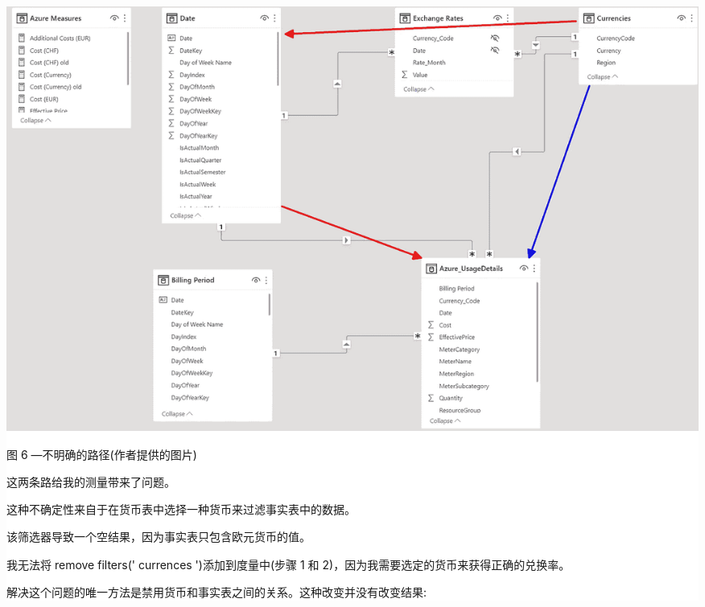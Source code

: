 ![](img/c883638496119e50aa3d6bd83afc20ec.png)

图 6 —不明确的路径(作者提供的图片)

这两条路给我的测量带来了问题。

这种不确定性来自于在货币表中选择一种货币来过滤事实表中的数据。

该筛选器导致一个空结果，因为事实表只包含欧元货币的值。

我无法将 remove filters(' currences ')添加到度量中(步骤 1 和 2)，因为我需要选定的货币来获得正确的兑换率。

解决这个问题的唯一方法是禁用货币和事实表之间的关系。这种改变并没有改变结果:
